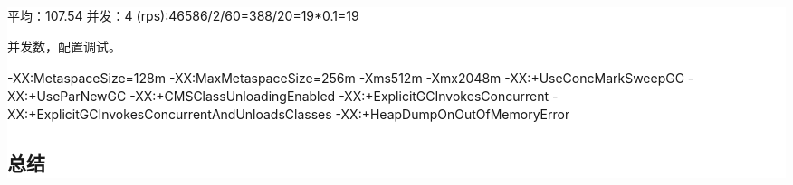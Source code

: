 平均：107.54
并发：4
(rps):46586/2/60=388/20=19*0.1=19



并发数，配置调试。

-XX:MetaspaceSize=128m -XX:MaxMetaspaceSize=256m -Xms512m -Xmx2048m -XX:+UseConcMarkSweepGC -XX:+UseParNewGC -XX:+CMSClassUnloadingEnabled -XX:+ExplicitGCInvokesConcurrent -XX:+ExplicitGCInvokesConcurrentAndUnloadsClasses -XX:+HeapDumpOnOutOfMemoryError


###

```java
```



## 总结
